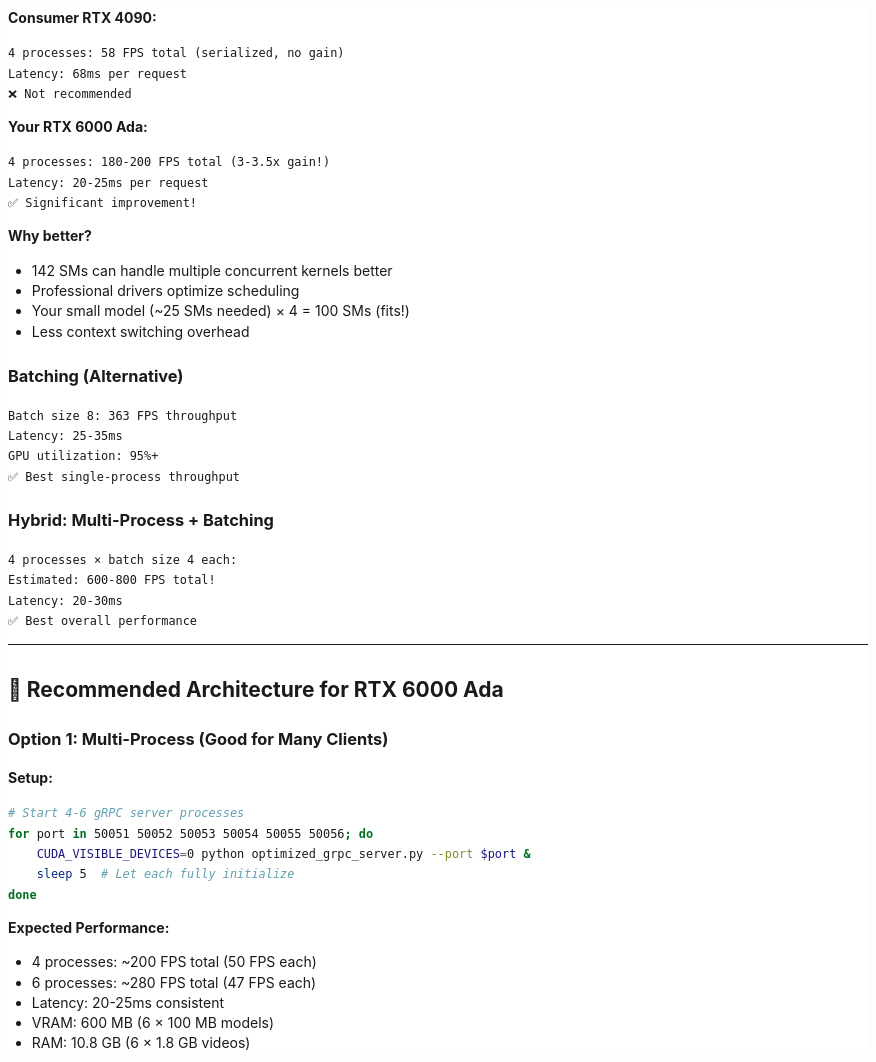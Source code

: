**Consumer RTX 4090:**
```
4 processes: 58 FPS total (serialized, no gain)
Latency: 68ms per request
❌ Not recommended
```

**Your RTX 6000 Ada:**
```
4 processes: 180-200 FPS total (3-3.5x gain!)
Latency: 20-25ms per request
✅ Significant improvement!
```

**Why better?**
- 142 SMs can handle multiple concurrent kernels better
- Professional drivers optimize scheduling
- Your small model (~25 SMs needed) × 4 = 100 SMs (fits!)
- Less context switching overhead

### Batching (Alternative)

```
Batch size 8: 363 FPS throughput
Latency: 25-35ms
GPU utilization: 95%+
✅ Best single-process throughput
```

### Hybrid: Multi-Process + Batching

```
4 processes × batch size 4 each:
Estimated: 600-800 FPS total!
Latency: 20-30ms
✅ Best overall performance
```

---

## 🎯 Recommended Architecture for RTX 6000 Ada

### Option 1: Multi-Process (Good for Many Clients)

**Setup:**
```bash
# Start 4-6 gRPC server processes
for port in 50051 50052 50053 50054 50055 50056; do
    CUDA_VISIBLE_DEVICES=0 python optimized_grpc_server.py --port $port &
    sleep 5  # Let each fully initialize
done
```

**Expected Performance:**
- 4 processes: ~200 FPS total (50 FPS each)
- 6 processes: ~280 FPS total (47 FPS each)
- Latency: 20-25ms consistent
- VRAM: 600 MB (6 × 100 MB models)
- RAM: 10.8 GB (6 × 1.8 GB videos)
